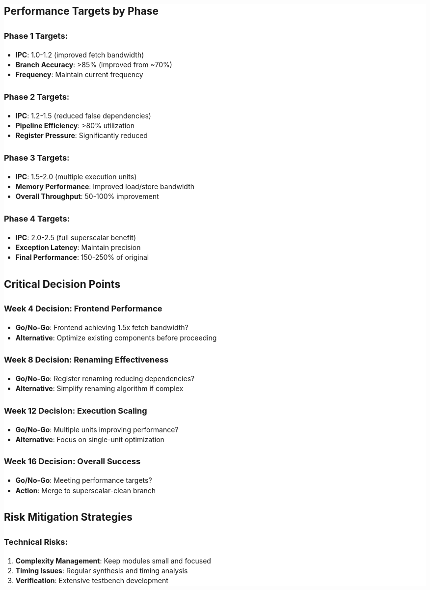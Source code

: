 ## Performance Targets by Phase

### Phase 1 Targets:
- **IPC**: 1.0-1.2 (improved fetch bandwidth)
- **Branch Accuracy**: >85% (improved from ~70%)
- **Frequency**: Maintain current frequency

### Phase 2 Targets:  
- **IPC**: 1.2-1.5 (reduced false dependencies)
- **Pipeline Efficiency**: >80% utilization
- **Register Pressure**: Significantly reduced

### Phase 3 Targets:
- **IPC**: 1.5-2.0 (multiple execution units)
- **Memory Performance**: Improved load/store bandwidth
- **Overall Throughput**: 50-100% improvement

### Phase 4 Targets:
- **IPC**: 2.0-2.5 (full superscalar benefit)
- **Exception Latency**: Maintain precision
- **Final Performance**: 150-250% of original

## Critical Decision Points

### Week 4 Decision: Frontend Performance
- **Go/No-Go**: Frontend achieving 1.5x fetch bandwidth?
- **Alternative**: Optimize existing components before proceeding

### Week 8 Decision: Renaming Effectiveness  
- **Go/No-Go**: Register renaming reducing dependencies?
- **Alternative**: Simplify renaming algorithm if complex

### Week 12 Decision: Execution Scaling
- **Go/No-Go**: Multiple units improving performance?
- **Alternative**: Focus on single-unit optimization

### Week 16 Decision: Overall Success
- **Go/No-Go**: Meeting performance targets?
- **Action**: Merge to superscalar-clean branch

## Risk Mitigation Strategies

### Technical Risks:
1. **Complexity Management**: Keep modules small and focused
2. **Timing Issues**: Regular synthesis and timing analysis
3. **Verification**: Extensive testbench development
